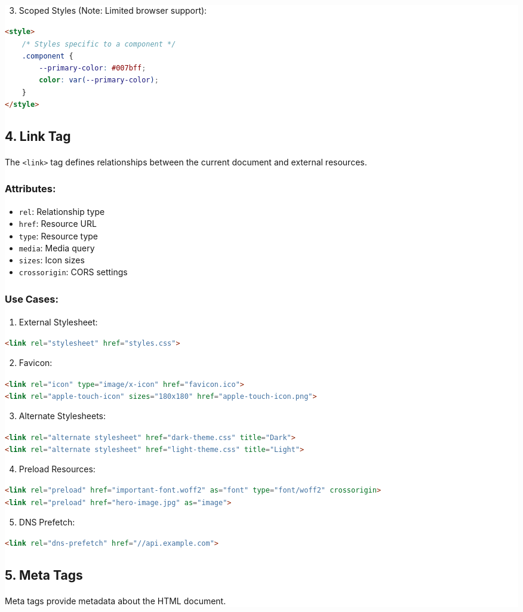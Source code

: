 3. Scoped Styles (Note: Limited browser support):
```html
<style>
    /* Styles specific to a component */
    .component {
        --primary-color: #007bff;
        color: var(--primary-color);
    }
</style>
```

## 4. Link Tag
The `<link>` tag defines relationships between the current document and external resources.

### Attributes:
- `rel`: Relationship type
- `href`: Resource URL
- `type`: Resource type
- `media`: Media query
- `sizes`: Icon sizes
- `crossorigin`: CORS settings

### Use Cases:

1. External Stylesheet:
```html
<link rel="stylesheet" href="styles.css">
```

2. Favicon:
```html
<link rel="icon" type="image/x-icon" href="favicon.ico">
<link rel="apple-touch-icon" sizes="180x180" href="apple-touch-icon.png">
```

3. Alternate Stylesheets:
```html
<link rel="alternate stylesheet" href="dark-theme.css" title="Dark">
<link rel="alternate stylesheet" href="light-theme.css" title="Light">
```

4. Preload Resources:
```html
<link rel="preload" href="important-font.woff2" as="font" type="font/woff2" crossorigin>
<link rel="preload" href="hero-image.jpg" as="image">
```

5. DNS Prefetch:
```html
<link rel="dns-prefetch" href="//api.example.com">
```

## 5. Meta Tags
Meta tags provide metadata about the HTML document.
